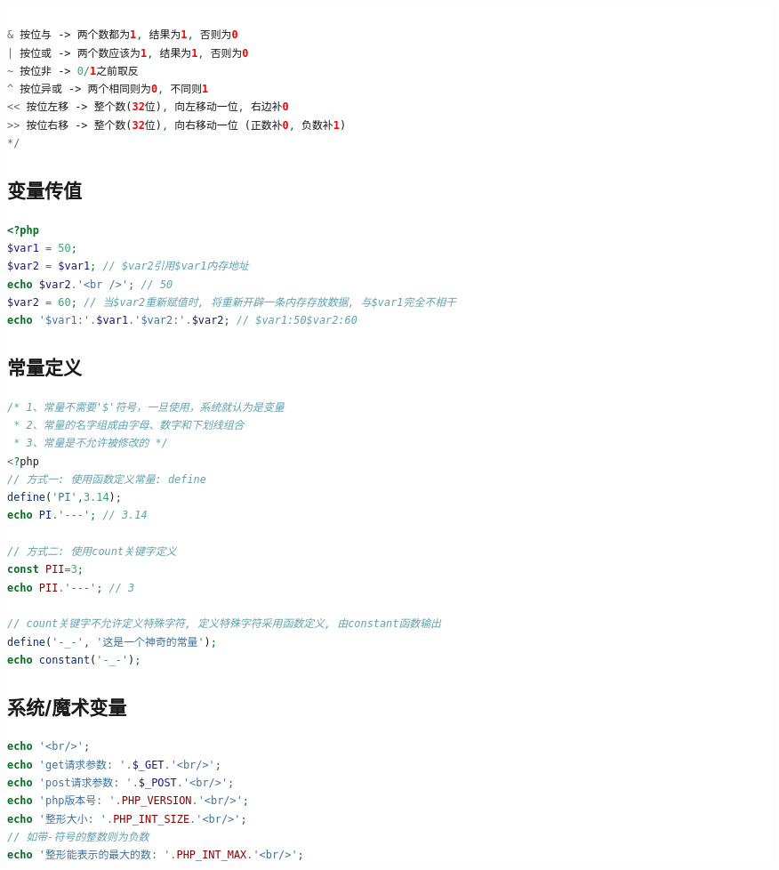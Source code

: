 ~~~php

& 按位与 -> 两个数都为1, 结果为1, 否则为0
| 按位或 -> 两个数应该为1, 结果为1, 否则为0
~ 按位非 -> 0/1之前取反
^ 按位异或 -> 两个相同则为0, 不同则1
<< 按位左移 -> 整个数(32位), 向左移动一位, 右边补0
>> 按位右移 -> 整个数(32位), 向右移动一位 (正数补0, 负数补1)
*/
~~~

## 变量传值

~~~php
<?php
$var1 = 50;
$var2 = $var1; // $var2引用$var1内存地址
echo $var2.'<br />'; // 50
$var2 = 60; // 当$var2重新赋值时, 将重新开辟一条内存存放数据, 与$var1完全不相干
echo '$var1:'.$var1.'$var2:'.$var2; // $var1:50$var2:60
~~~

## 常量定义

~~~php
/* 1、常量不需要'$'符号，一旦使用，系统就认为是变量
 * 2、常量的名字组成由字母、数字和下划线组合
 * 3、常量是不允许被修改的 */
<?php
// 方式一: 使用函数定义常量: define
define('PI',3.14);
echo PI.'---'; // 3.14

// 方式二: 使用count关键字定义
const PII=3;
echo PII.'---'; // 3

// count关键字不允许定义特殊字符, 定义特殊字符采用函数定义, 由constant函数输出
define('-_-', '这是一个神奇的常量');
echo constant('-_-');
~~~

## 系统/魔术变量

~~~php
echo '<br/>';
echo 'get请求参数: '.$_GET.'<br/>';
echo 'post请求参数: '.$_POST.'<br/>';
echo 'php版本号: '.PHP_VERSION.'<br/>';
echo '整形大小: '.PHP_INT_SIZE.'<br/>';
// 如带-符号的整数则为负数
echo '整形能表示的最大的数: '.PHP_INT_MAX.'<br/>';
~~~
